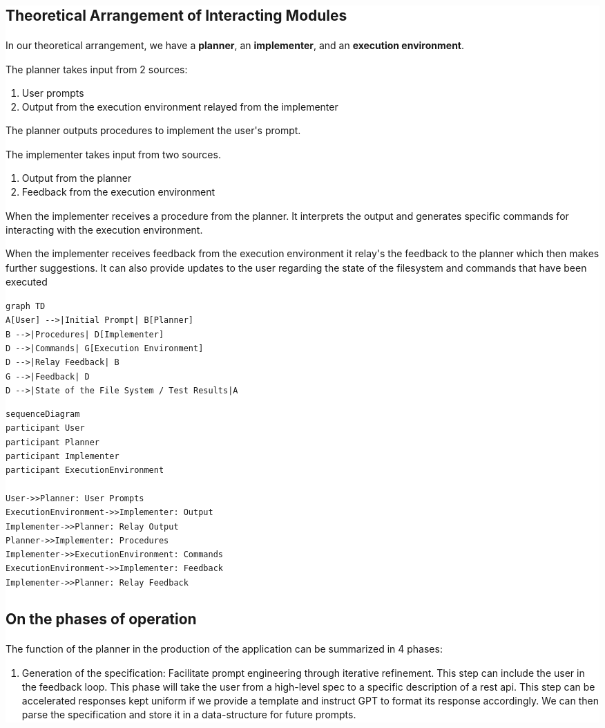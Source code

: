 ## Theoretical Arrangement of Interacting Modules
In our theoretical arrangement, we have a **planner**, an **implementer**, and an **execution environment**. 

The planner takes input from 2 sources:
1. User prompts
2. Output from the execution environment relayed from the implementer

The planner outputs procedures to implement the user's prompt. 

The implementer takes input from two sources.
1. Output from the planner
2. Feedback from the execution environment

When the implementer receives a procedure from the planner. It interprets the output and generates specific commands for interacting with the execution environment. 

When the implementer receives feedback from the execution environment it relay's the feedback to the planner which then makes further suggestions. It can also provide updates to the user regarding the state  of the filesystem and commands that have been executed

```mermaid
graph TD
A[User] -->|Initial Prompt| B[Planner]
B -->|Procedures| D[Implementer]
D -->|Commands| G[Execution Environment]
D -->|Relay Feedback| B
G -->|Feedback| D
D -->|State of the File System / Test Results|A
```

```mermaid
sequenceDiagram
participant User
participant Planner
participant Implementer
participant ExecutionEnvironment

User->>Planner: User Prompts
ExecutionEnvironment->>Implementer: Output
Implementer->>Planner: Relay Output
Planner->>Implementer: Procedures
Implementer->>ExecutionEnvironment: Commands
ExecutionEnvironment->>Implementer: Feedback
Implementer->>Planner: Relay Feedback
```

## On the phases of operation
The function of the planner in the production of the application can be summarized in 4 phases:

1. Generation of the specification: Facilitate prompt engineering through iterative refinement. This step can include the user in the feedback loop. This phase will take the user from a high-level spec to a specific description of a rest api. This step can be accelerated responses kept uniform if we provide a template and instruct GPT to format its response accordingly. We can then parse the specification and store it in a data-structure for future prompts.

